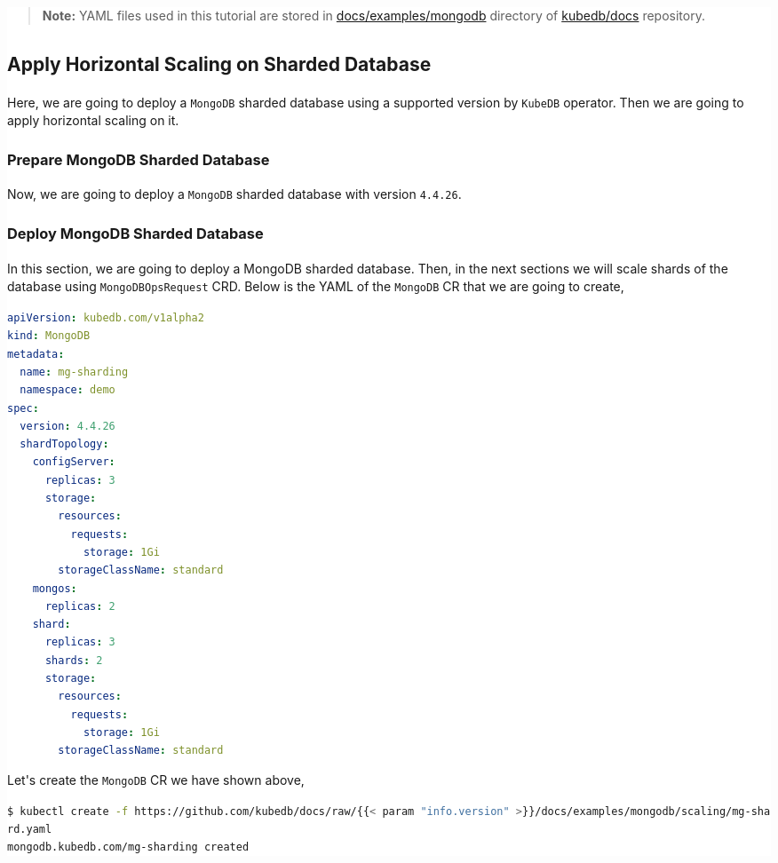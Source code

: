 > **Note:** YAML files used in this tutorial are stored in [docs/examples/mongodb](/docs/v2024.1.28-rc.1/examples/mongodb) directory of [kubedb/docs](https://github.com/kubedb/docs) repository.

## Apply Horizontal Scaling on Sharded Database

Here, we are going to deploy a  `MongoDB` sharded database using a supported version by `KubeDB` operator. Then we are going to apply horizontal scaling on it.

### Prepare MongoDB Sharded Database

Now, we are going to deploy a `MongoDB` sharded database with version `4.4.26`.

### Deploy MongoDB Sharded Database 

In this section, we are going to deploy a MongoDB sharded database. Then, in the next sections we will scale shards of the database using `MongoDBOpsRequest` CRD. Below is the YAML of the `MongoDB` CR that we are going to create,
    
```yaml
apiVersion: kubedb.com/v1alpha2
kind: MongoDB
metadata:
  name: mg-sharding
  namespace: demo
spec:
  version: 4.4.26
  shardTopology:
    configServer:
      replicas: 3
      storage:
        resources:
          requests:
            storage: 1Gi
        storageClassName: standard
    mongos:
      replicas: 2
    shard:
      replicas: 3
      shards: 2
      storage:
        resources:
          requests:
            storage: 1Gi
        storageClassName: standard
```

Let's create the `MongoDB` CR we have shown above,

```bash
$ kubectl create -f https://github.com/kubedb/docs/raw/{{< param "info.version" >}}/docs/examples/mongodb/scaling/mg-shard.yaml
mongodb.kubedb.com/mg-sharding created
```

